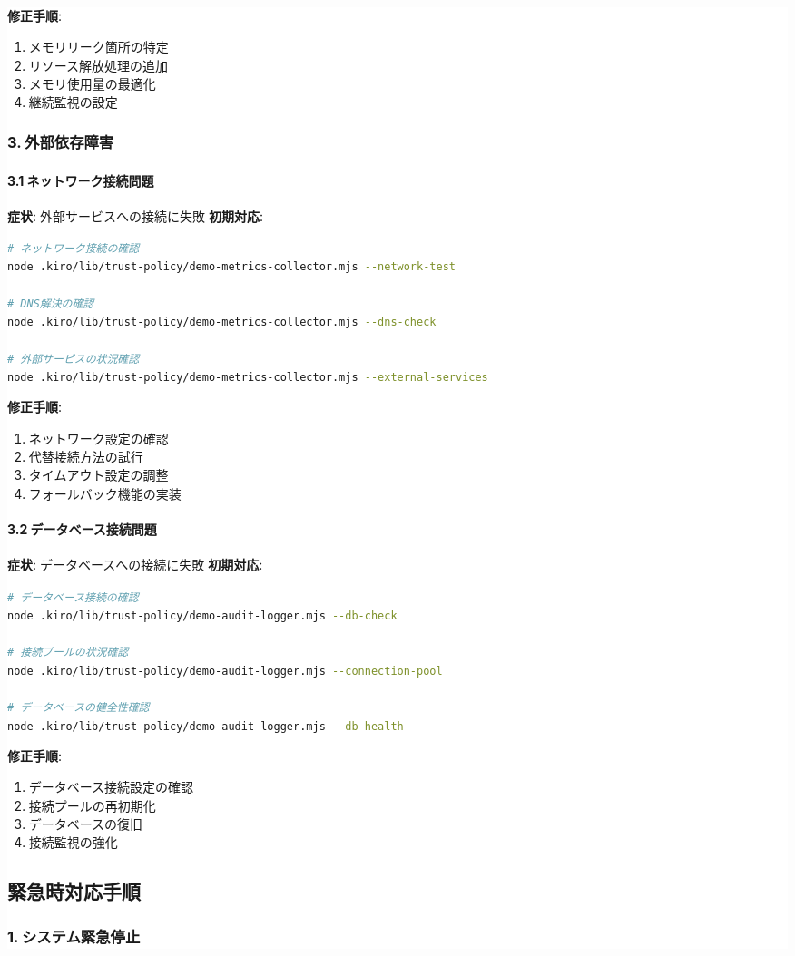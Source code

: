 **修正手順**:
1. メモリリーク箇所の特定
2. リソース解放処理の追加
3. メモリ使用量の最適化
4. 継続監視の設定

### 3. 外部依存障害

#### 3.1 ネットワーク接続問題
**症状**: 外部サービスへの接続に失敗
**初期対応**:
```bash
# ネットワーク接続の確認
node .kiro/lib/trust-policy/demo-metrics-collector.mjs --network-test

# DNS解決の確認
node .kiro/lib/trust-policy/demo-metrics-collector.mjs --dns-check

# 外部サービスの状況確認
node .kiro/lib/trust-policy/demo-metrics-collector.mjs --external-services
```

**修正手順**:
1. ネットワーク設定の確認
2. 代替接続方法の試行
3. タイムアウト設定の調整
4. フォールバック機能の実装

#### 3.2 データベース接続問題
**症状**: データベースへの接続に失敗
**初期対応**:
```bash
# データベース接続の確認
node .kiro/lib/trust-policy/demo-audit-logger.mjs --db-check

# 接続プールの状況確認
node .kiro/lib/trust-policy/demo-audit-logger.mjs --connection-pool

# データベースの健全性確認
node .kiro/lib/trust-policy/demo-audit-logger.mjs --db-health
```

**修正手順**:
1. データベース接続設定の確認
2. 接続プールの再初期化
3. データベースの復旧
4. 接続監視の強化

## 緊急時対応手順

### 1. システム緊急停止

